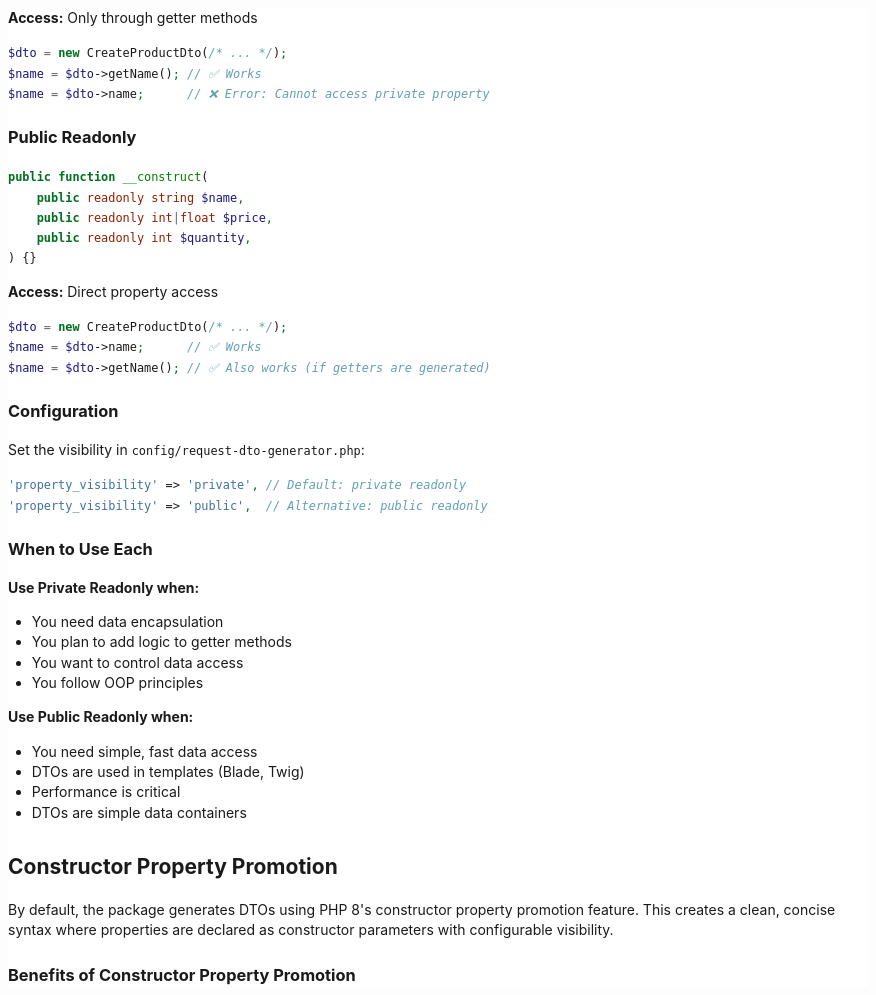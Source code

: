 **Access:** Only through getter methods
```php
$dto = new CreateProductDto(/* ... */);
$name = $dto->getName(); // ✅ Works
$name = $dto->name;      // ❌ Error: Cannot access private property
```

### Public Readonly
```php
public function __construct(
    public readonly string $name,
    public readonly int|float $price,
    public readonly int $quantity,
) {}
```

**Access:** Direct property access
```php
$dto = new CreateProductDto(/* ... */);
$name = $dto->name;      // ✅ Works
$name = $dto->getName(); // ✅ Also works (if getters are generated)
```

### Configuration

Set the visibility in `config/request-dto-generator.php`:

```php
'property_visibility' => 'private', // Default: private readonly
'property_visibility' => 'public',  // Alternative: public readonly
```

### When to Use Each

**Use Private Readonly when:**
- You need data encapsulation
- You plan to add logic to getter methods
- You want to control data access
- You follow OOP principles

**Use Public Readonly when:**
- You need simple, fast data access
- DTOs are used in templates (Blade, Twig)
- Performance is critical
- DTOs are simple data containers

## Constructor Property Promotion

By default, the package generates DTOs using PHP 8's constructor property promotion feature. This creates a clean, concise syntax where properties are declared as constructor parameters with configurable visibility.

### Benefits of Constructor Property Promotion
